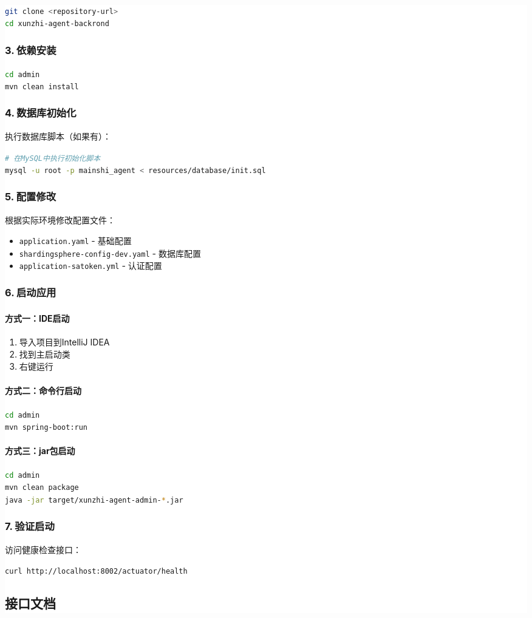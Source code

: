 ```bash
git clone <repository-url>
cd xunzhi-agent-backrond
```

### 3. 依赖安装

```bash
cd admin
mvn clean install
```

### 4. 数据库初始化

执行数据库脚本（如果有）：
```bash
# 在MySQL中执行初始化脚本
mysql -u root -p mainshi_agent < resources/database/init.sql
```

### 5. 配置修改

根据实际环境修改配置文件：
- `application.yaml` - 基础配置
- `shardingsphere-config-dev.yaml` - 数据库配置
- `application-satoken.yml` - 认证配置

### 6. 启动应用

#### 方式一：IDE启动
1. 导入项目到IntelliJ IDEA
2. 找到主启动类
3. 右键运行

#### 方式二：命令行启动
```bash
cd admin
mvn spring-boot:run
```

#### 方式三：jar包启动
```bash
cd admin
mvn clean package
java -jar target/xunzhi-agent-admin-*.jar
```

### 7. 验证启动

访问健康检查接口：
```bash
curl http://localhost:8002/actuator/health
```

## 接口文档
